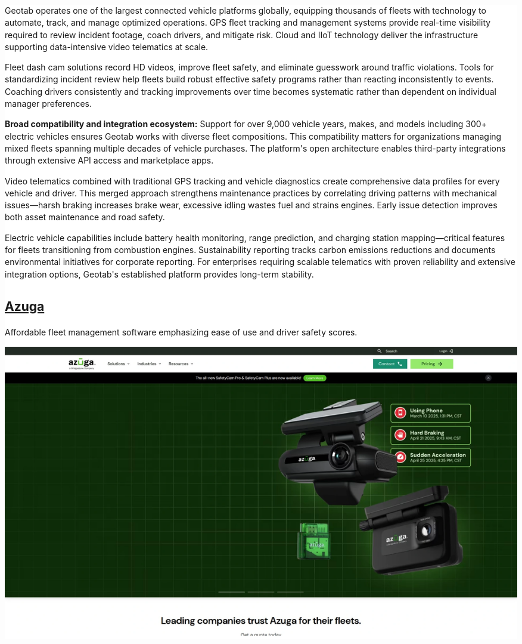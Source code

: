 
Geotab operates one of the largest connected vehicle platforms globally, equipping thousands of fleets with technology to automate, track, and manage optimized operations. GPS fleet tracking and management systems provide real-time visibility required to review incident footage, coach drivers, and mitigate risk. Cloud and IIoT technology deliver the infrastructure supporting data-intensive video telematics at scale.

Fleet dash cam solutions record HD videos, improve fleet safety, and eliminate guesswork around traffic violations. Tools for standardizing incident review help fleets build robust effective safety programs rather than reacting inconsistently to events. Coaching drivers consistently and tracking improvements over time becomes systematic rather than dependent on individual manager preferences.

**Broad compatibility and integration ecosystem:** Support for over 9,000 vehicle years, makes, and models including 300+ electric vehicles ensures Geotab works with diverse fleet compositions. This compatibility matters for organizations managing mixed fleets spanning multiple decades of vehicle purchases. The platform's open architecture enables third-party integrations through extensive API access and marketplace apps.

Video telematics combined with traditional GPS tracking and vehicle diagnostics create comprehensive data profiles for every vehicle and driver. This merged approach strengthens maintenance practices by correlating driving patterns with mechanical issues—harsh braking increases brake wear, excessive idling wastes fuel and strains engines. Early issue detection improves both asset maintenance and road safety.

Electric vehicle capabilities include battery health monitoring, range prediction, and charging station mapping—critical features for fleets transitioning from combustion engines. Sustainability reporting tracks carbon emissions reductions and documents environmental initiatives for corporate reporting. For enterprises requiring scalable telematics with proven reliability and extensive integration options, Geotab's established platform provides long-term stability.

## **[Azuga](https://www.azuga.com)**

Affordable fleet management software emphasizing ease of use and driver safety scores.

![Azuga Screenshot](image/azuga.webp)
